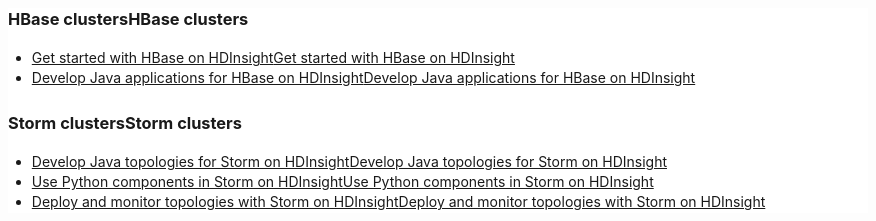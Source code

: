 ### <a name="hbase-clusters"></a><span data-ttu-id="7c30a-162">HBase clusters</span><span class="sxs-lookup"><span data-stu-id="7c30a-162">HBase clusters</span></span>

* [<span data-ttu-id="7c30a-163">Get started with HBase on HDInsight</span><span class="sxs-lookup"><span data-stu-id="7c30a-163">Get started with HBase on HDInsight</span></span>](hdinsight-hbase-tutorial-get-started-linux.md)
* [<span data-ttu-id="7c30a-164">Develop Java applications for HBase on HDInsight</span><span class="sxs-lookup"><span data-stu-id="7c30a-164">Develop Java applications for HBase on HDInsight</span></span>](hdinsight-hbase-build-java-maven-linux.md)

### <a name="storm-clusters"></a><span data-ttu-id="7c30a-165">Storm clusters</span><span class="sxs-lookup"><span data-stu-id="7c30a-165">Storm clusters</span></span>

* [<span data-ttu-id="7c30a-166">Develop Java topologies for Storm on HDInsight</span><span class="sxs-lookup"><span data-stu-id="7c30a-166">Develop Java topologies for Storm on HDInsight</span></span>](hdinsight-storm-develop-java-topology.md)
* [<span data-ttu-id="7c30a-167">Use Python components in Storm on HDInsight</span><span class="sxs-lookup"><span data-stu-id="7c30a-167">Use Python components in Storm on HDInsight</span></span>](hdinsight-storm-develop-python-topology.md)
* [<span data-ttu-id="7c30a-168">Deploy and monitor topologies with Storm on HDInsight</span><span class="sxs-lookup"><span data-stu-id="7c30a-168">Deploy and monitor topologies with Storm on HDInsight</span></span>](hdinsight-storm-deploy-monitor-topology-linux.md)
